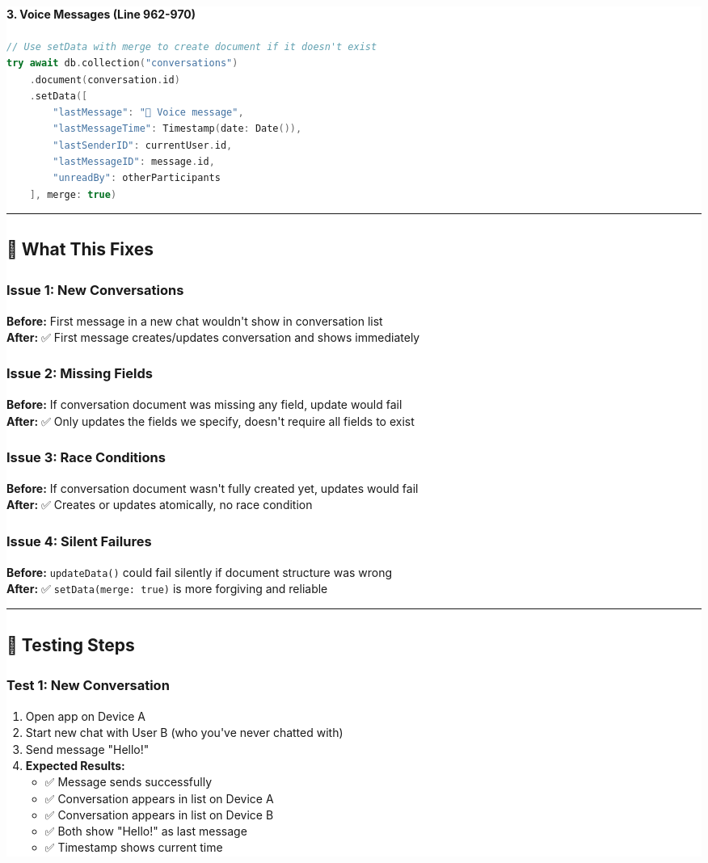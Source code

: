#### **3. Voice Messages (Line 962-970)**
```swift
// Use setData with merge to create document if it doesn't exist
try await db.collection("conversations")
    .document(conversation.id)
    .setData([
        "lastMessage": "🎤 Voice message",
        "lastMessageTime": Timestamp(date: Date()),
        "lastSenderID": currentUser.id,
        "lastMessageID": message.id,
        "unreadBy": otherParticipants
    ], merge: true)
```

---

## 🎯 What This Fixes

### **Issue 1: New Conversations**
**Before:** First message in a new chat wouldn't show in conversation list  
**After:** ✅ First message creates/updates conversation and shows immediately

### **Issue 2: Missing Fields**
**Before:** If conversation document was missing any field, update would fail  
**After:** ✅ Only updates the fields we specify, doesn't require all fields to exist

### **Issue 3: Race Conditions**
**Before:** If conversation document wasn't fully created yet, updates would fail  
**After:** ✅ Creates or updates atomically, no race condition

### **Issue 4: Silent Failures**
**Before:** `updateData()` could fail silently if document structure was wrong  
**After:** ✅ `setData(merge: true)` is more forgiving and reliable

---

## 🧪 Testing Steps

### **Test 1: New Conversation**

1. Open app on Device A
2. Start new chat with User B (who you've never chatted with)
3. Send message "Hello!"
4. **Expected Results:**
   - ✅ Message sends successfully
   - ✅ Conversation appears in list on Device A
   - ✅ Conversation appears in list on Device B
   - ✅ Both show "Hello!" as last message
   - ✅ Timestamp shows current time
